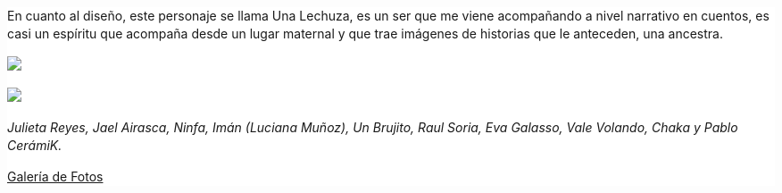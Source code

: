 En cuanto al diseño, este personaje se llama Una Lechuza, es un ser que me viene acompañando a  nivel narrativo en	cuentos, es casi un espíritu que acompaña desde un lugar	maternal	y que trae imágenes de historias que le anteceden, una ancestra.

![](/assets/images/2023-06-10-el-refu-se-pinta/Secuencia_01.00_20_18_04.Imagen_fija230.jpg)

![](/assets/images/2023-06-10-el-refu-se-pinta/Secuencia_01.00_23_43_20.Imagen_fija039.jpg)

*Julieta Reyes, Jael Airasca, Ninfa, Imán (Luciana Muñoz), Un Brujito, Raul Soria, Eva Galasso, Vale Volando, Chaka y Pablo CerámiK.*

[Galería de Fotos](/galeria-fotos-el-refu-se-pinta/)